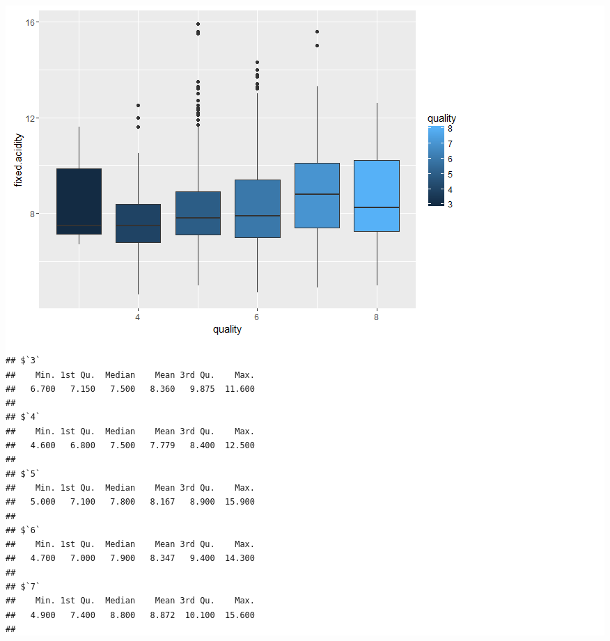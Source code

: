 ![](wine_files/figure-markdown_github/Bivariate_Plots-1.png)

    ## $`3`
    ##    Min. 1st Qu.  Median    Mean 3rd Qu.    Max. 
    ##   6.700   7.150   7.500   8.360   9.875  11.600 
    ## 
    ## $`4`
    ##    Min. 1st Qu.  Median    Mean 3rd Qu.    Max. 
    ##   4.600   6.800   7.500   7.779   8.400  12.500 
    ## 
    ## $`5`
    ##    Min. 1st Qu.  Median    Mean 3rd Qu.    Max. 
    ##   5.000   7.100   7.800   8.167   8.900  15.900 
    ## 
    ## $`6`
    ##    Min. 1st Qu.  Median    Mean 3rd Qu.    Max. 
    ##   4.700   7.000   7.900   8.347   9.400  14.300 
    ## 
    ## $`7`
    ##    Min. 1st Qu.  Median    Mean 3rd Qu.    Max. 
    ##   4.900   7.400   8.800   8.872  10.100  15.600 
    ## 
